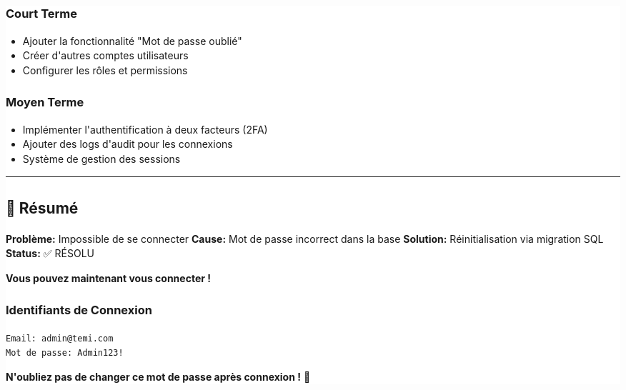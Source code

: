 ### Court Terme
- Ajouter la fonctionnalité "Mot de passe oublié"
- Créer d'autres comptes utilisateurs
- Configurer les rôles et permissions

### Moyen Terme
- Implémenter l'authentification à deux facteurs (2FA)
- Ajouter des logs d'audit pour les connexions
- Système de gestion des sessions

---

## 🎯 Résumé

**Problème:** Impossible de se connecter
**Cause:** Mot de passe incorrect dans la base
**Solution:** Réinitialisation via migration SQL
**Status:** ✅ RÉSOLU

**Vous pouvez maintenant vous connecter !**

### Identifiants de Connexion

```
Email: admin@temi.com
Mot de passe: Admin123!
```

**N'oubliez pas de changer ce mot de passe après connexion !** 🔐
